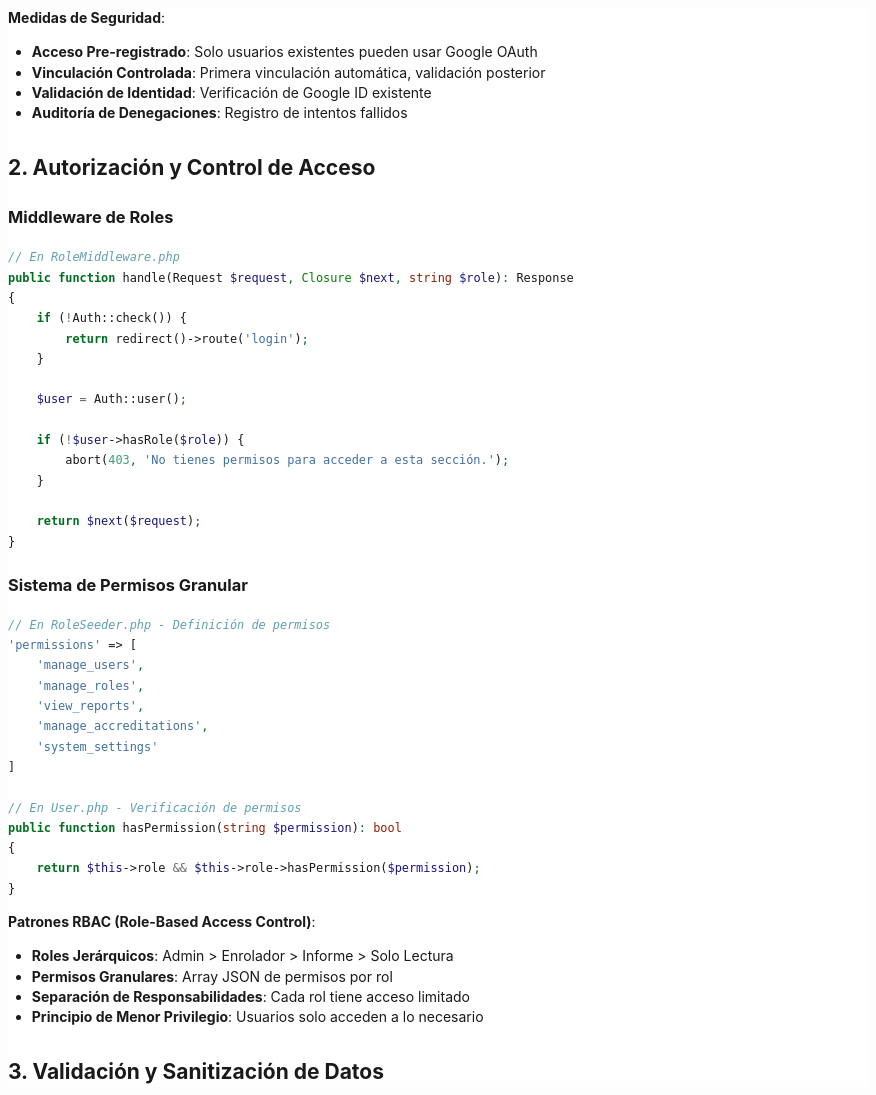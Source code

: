**Medidas de Seguridad**:
- **Acceso Pre-registrado**: Solo usuarios existentes pueden usar Google OAuth
- **Vinculación Controlada**: Primera vinculación automática, validación posterior
- **Validación de Identidad**: Verificación de Google ID existente
- **Auditoría de Denegaciones**: Registro de intentos fallidos

## 2. Autorización y Control de Acceso

### Middleware de Roles
```php
// En RoleMiddleware.php
public function handle(Request $request, Closure $next, string $role): Response
{
    if (!Auth::check()) {
        return redirect()->route('login');
    }

    $user = Auth::user();

    if (!$user->hasRole($role)) {
        abort(403, 'No tienes permisos para acceder a esta sección.');
    }

    return $next($request);
}
```

### Sistema de Permisos Granular
```php
// En RoleSeeder.php - Definición de permisos
'permissions' => [
    'manage_users',
    'manage_roles',
    'view_reports',
    'manage_accreditations',
    'system_settings'
]

// En User.php - Verificación de permisos
public function hasPermission(string $permission): bool
{
    return $this->role && $this->role->hasPermission($permission);
}
```

**Patrones RBAC (Role-Based Access Control)**:
- **Roles Jerárquicos**: Admin > Enrolador > Informe > Solo Lectura
- **Permisos Granulares**: Array JSON de permisos por rol
- **Separación de Responsabilidades**: Cada rol tiene acceso limitado
- **Principio de Menor Privilegio**: Usuarios solo acceden a lo necesario

## 3. Validación y Sanitización de Datos
